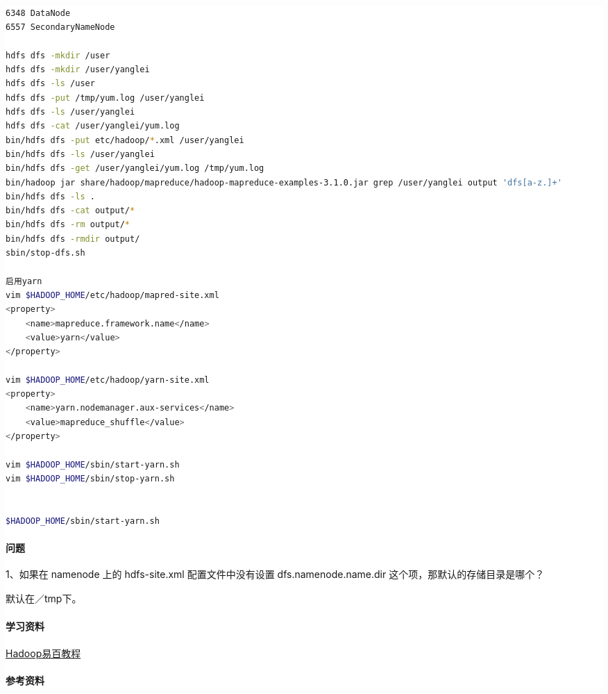 ```sh
6348 DataNode
6557 SecondaryNameNode

hdfs dfs -mkdir /user
hdfs dfs -mkdir /user/yanglei
hdfs dfs -ls /user
hdfs dfs -put /tmp/yum.log /user/yanglei
hdfs dfs -ls /user/yanglei 
hdfs dfs -cat /user/yanglei/yum.log
bin/hdfs dfs -put etc/hadoop/*.xml /user/yanglei
bin/hdfs dfs -ls /user/yanglei 
bin/hdfs dfs -get /user/yanglei/yum.log /tmp/yum.log
bin/hadoop jar share/hadoop/mapreduce/hadoop-mapreduce-examples-3.1.0.jar grep /user/yanglei output 'dfs[a-z.]+'
bin/hdfs dfs -ls .
bin/hdfs dfs -cat output/*
bin/hdfs dfs -rm output/*
bin/hdfs dfs -rmdir output/
sbin/stop-dfs.sh

启用yarn
vim $HADOOP_HOME/etc/hadoop/mapred-site.xml
<property>
	<name>mapreduce.framework.name</name>
	<value>yarn</value>
</property>

vim $HADOOP_HOME/etc/hadoop/yarn-site.xml
<property>
	<name>yarn.nodemanager.aux-services</name>
	<value>mapreduce_shuffle</value>
</property>

vim $HADOOP_HOME/sbin/start-yarn.sh
vim $HADOOP_HOME/sbin/stop-yarn.sh


$HADOOP_HOME/sbin/start-yarn.sh
```

#### 问题

1、如果在 namenode 上的 hdfs-site.xml 配置文件中没有设置 dfs.namenode.name.dir 这个项，那默认的存储目录是哪个？

默认在／tmp下。

#### 学习资料

[Hadoop易百教程](https://www.yiibai.com/hadoop/hadoop_10mins_start.html)

#### 参考资料
